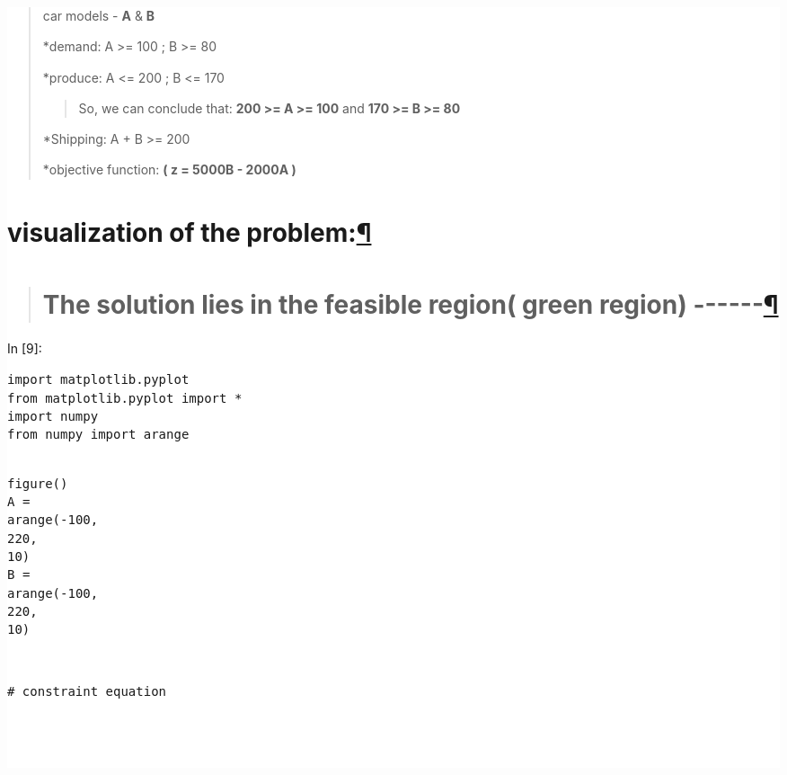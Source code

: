 <div class="cell border-box-sizing text_cell rendered"><div class="prompt input_prompt">
</div>
<div class="inner_cell">
<div class="text_cell_render border-box-sizing rendered_html">
<blockquote><p>car models - <strong>A</strong> &amp; <strong>B</strong></p>
<p>*demand: A &gt;= 100 ; B &gt;= 80</p>
<p>*produce: A &lt;= 200 ; B &lt;= 170</p>
<blockquote><p>So, we can conclude that: <strong>200 &gt;= A &gt;= 100</strong>   and  <strong>170 &gt;= B &gt;= 80</strong></p>
</blockquote>
<p>*Shipping: A + B &gt;= 200</p>
<p>*objective function: <strong>( z = 5000B - 2000A )</strong></p>
</blockquote>

</div>
</div>
</div>
<div class="cell border-box-sizing text_cell rendered"><div class="prompt input_prompt">
</div>
<div class="inner_cell">
<div class="text_cell_render border-box-sizing rendered_html">
<h1 id="visualization-of-the-problem:">visualization of the problem:<a class="anchor-link" href="#visualization-of-the-problem:">&#182;</a></h1><blockquote><h1 id="The-solution-lies-in-the-feasible-region(-green-region)-------">The solution lies in the feasible region( green region) ------<a class="anchor-link" href="#The-solution-lies-in-the-feasible-region(-green-region)-------">&#182;</a></h1>
</blockquote>

</div>
</div>
</div>
<div class="cell border-box-sizing code_cell rendered">
<div class="input">
<div class="prompt input_prompt">In&nbsp;[9]:</div>
<div class="inner_cell">
    <div class="input_area">
<div class=" highlight hl-ipython3"><pre><span></span><span class="kn">import</span> <span class="nn">matplotlib.pyplot</span> 
<span class="kn">from</span> <span class="nn">matplotlib.pyplot</span> <span class="k">import</span> <span class="o">*</span>
<span class="kn">import</span> <span class="nn">numpy</span>
<span class="kn">from</span> <span class="nn">numpy</span> <span class="k">import</span> <span class="n">arange</span>

<span class="n">figure</span><span class="p">()</span>
<span class="n">A</span> <span class="o">=</span> <span class="n">arange</span><span class="p">(</span><span class="o">-</span><span class="mi">100</span><span class="p">,</span> <span class="mi">220</span><span class="p">,</span> <span class="mi">10</span><span class="p">)</span>
<span class="n">B</span> <span class="o">=</span> <span class="n">arange</span><span class="p">(</span><span class="o">-</span><span class="mi">100</span><span class="p">,</span> <span class="mi">220</span><span class="p">,</span> <span class="mi">10</span><span class="p">)</span>

<span class="c1"># constraint equation</span>
